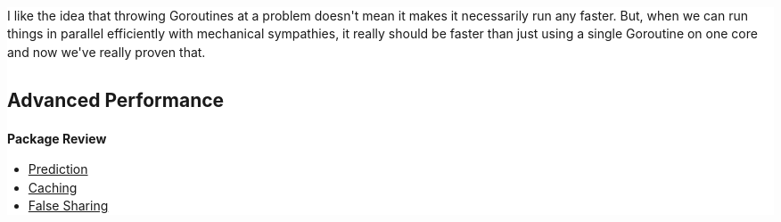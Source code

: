 I like the idea that throwing Goroutines at a problem doesn't mean it makes it
necessarily run any faster. But, when we can run things in parallel efficiently
with mechanical sympathies, it really should be faster than just using a single
Goroutine on one core and now we've really proven that.

## Advanced Performance

**Package Review**

- [Prediction](prediction/README.md)
- [Caching](caching/README.md)
- [False Sharing](falseshare/README.md)
